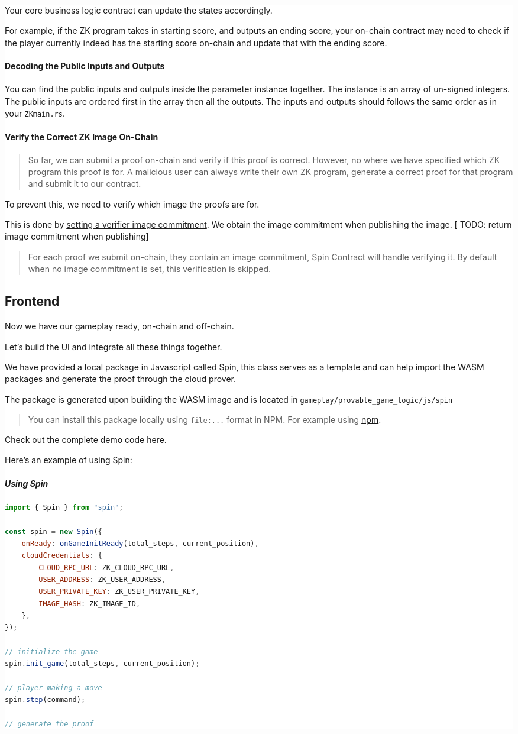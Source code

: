 Your core business logic contract can update the states accordingly.

For example, if the ZK program takes in starting score, and outputs an ending score, your on-chain contract may need to check if the player currently indeed has the starting score on-chain and update that with the ending score.

#### Decoding the Public Inputs and Outputs

You can find the public inputs and outputs inside the parameter instance together.
The instance is an array of un-signed integers. The public inputs are ordered first in the array then all the outputs. The inputs and outputs should follows the same order as in your `ZKmain.rs`.

#### Verify the Correct ZK Image On-Chain

> So far, we can submit a proof on-chain and verify if this proof is correct. However, no where we have specified which ZK program this proof is for.
> A malicious user can always write their own ZK program, generate a correct proof for that program and submit it to our contract.

To prevent this, we need to verify which image the proofs are for.

This is done by [﻿setting a verifier image commitment](https://github.com/m4-team/zk-sdk/blob/f5f777611628b8e2d026409901ea8c2d1b1a40fc/sdk/onchain/contracts/SpinContract.sol#L58). We obtain the image commitment when publishing the image. [ TODO: return image commitment when publishing]

> For each proof we submit on-chain, they contain an image commitment, Spin Contract will handle verifying it. By default when no image commitment is set, this verification is skipped.

## Frontend

Now we have our gameplay ready, on-chain and off-chain.

Let’s build the UI and integrate all these things together.

We have provided a local package in Javascript called Spin, this class serves as a template and can help import the WASM packages and generate the proof through the cloud prover.

The package is generated upon building the WASM image and is located in `gameplay/provable_game_logic/js/spin`

> You can install this package locally using `file:...` format in NPM. For example using [﻿npm](https://github.com/m4-team/zk-sdk/blob/hackathon/sdk/frontend/package.json#L12-L22).

Check out the complete [﻿demo code here](https://github.com/m4-team/zk-sdk/tree/hackathon/sdk/frontend).

Here’s an example of using Spin:

#### _Using Spin_

```javascript
import { Spin } from "spin";

const spin = new Spin({
    onReady: onGameInitReady(total_steps, current_position),
    cloudCredentials: {
        CLOUD_RPC_URL: ZK_CLOUD_RPC_URL,
        USER_ADDRESS: ZK_USER_ADDRESS,
        USER_PRIVATE_KEY: ZK_USER_PRIVATE_KEY,
        IMAGE_HASH: ZK_IMAGE_ID,
    },
});

// initialize the game
spin.init_game(total_steps, current_position);

// player making a move
spin.step(command);

// generate the proof
```